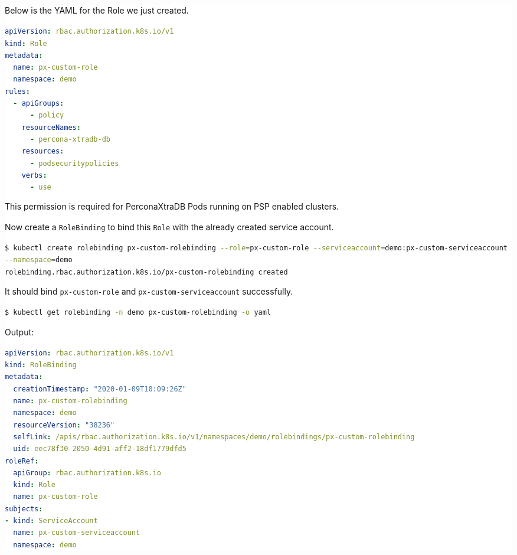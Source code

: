 Below is the YAML for the Role we just created.

```yaml
apiVersion: rbac.authorization.k8s.io/v1
kind: Role
metadata:
  name: px-custom-role
  namespace: demo
rules:
  - apiGroups:
      - policy
    resourceNames:
      - percona-xtradb-db
    resources:
      - podsecuritypolicies
    verbs:
      - use
```

This permission is required for PerconaXtraDB Pods running on PSP enabled clusters.

Now create a `RoleBinding` to bind this `Role` with the already created service account.

```bash
$ kubectl create rolebinding px-custom-rolebinding --role=px-custom-role --serviceaccount=demo:px-custom-serviceaccount --namespace=demo
rolebinding.rbac.authorization.k8s.io/px-custom-rolebinding created
```

It should bind `px-custom-role` and `px-custom-serviceaccount` successfully.

```bash
$ kubectl get rolebinding -n demo px-custom-rolebinding -o yaml
```

Output:

```yaml
apiVersion: rbac.authorization.k8s.io/v1
kind: RoleBinding
metadata:
  creationTimestamp: "2020-01-09T10:09:26Z"
  name: px-custom-rolebinding
  namespace: demo
  resourceVersion: "38236"
  selfLink: /apis/rbac.authorization.k8s.io/v1/namespaces/demo/rolebindings/px-custom-rolebinding
  uid: eec78f30-2050-4d91-aff2-18df1779dfd5
roleRef:
  apiGroup: rbac.authorization.k8s.io
  kind: Role
  name: px-custom-role
subjects:
- kind: ServiceAccount
  name: px-custom-serviceaccount
  namespace: demo
```
